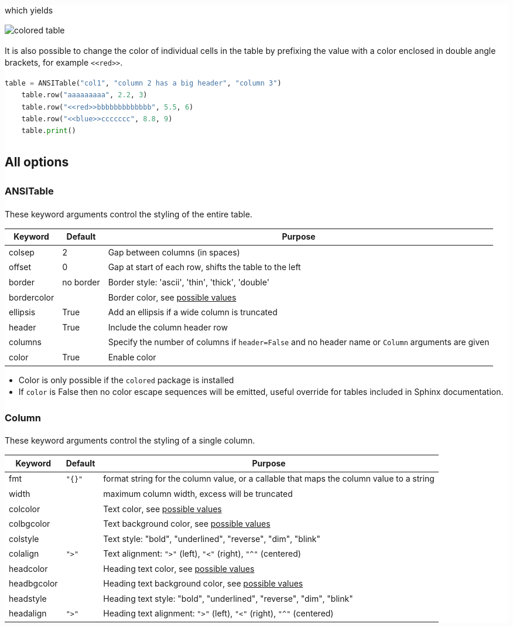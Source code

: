 which yields

![colored table](https://github.com/petercorke/ansitable/raw/master/figs/colortable.png) 

It is also possible to change the color of individual cells in the table
by prefixing the value with a color enclosed in double angle brackets, for example `<<red>>`.

```python
table = ANSITable("col1", "column 2 has a big header", "column 3")
    table.row("aaaaaaaaa", 2.2, 3)
    table.row("<<red>>bbbbbbbbbbbbb", 5.5, 6)
    table.row("<<blue>>ccccccc", 8.8, 9)
    table.print()
```

## All options

### ANSITable
These keyword arguments control the styling of the entire table.

| Keyword  | Default | Purpose |
|----      |----     |----    |
colsep | 2 | Gap between columns (in spaces)
offset | 0 | Gap at start of each row, shifts the table to the left
border | no border  | Border style: 'ascii', 'thin', 'thick', 'double'
bordercolor | |Border color, see [possible values](https://pypi.org/project/colored)
ellipsis | True | Add an ellipsis if a wide column is truncated
header | True | Include the column header row
columns | | Specify the number of columns if `header=False` and no header name or `Column` arguments are given
color | True | Enable color 

- Color is only possible if the `colored` package is installed
- If `color` is False then no color escape sequences will be emitted, useful 
  override for tables included in Sphinx documentation.

### Column
These keyword arguments control the styling of a single column.

| Keyword  | Default | Purpose |
|----      |----     |----    |
fmt | `"{}"` | format string for the column value, or a callable that maps the column value to a string
width || maximum column width, excess will be truncated
colcolor || Text color, see [possible values](https://pypi.org/project/colored)
colbgcolor || Text background color, see [possible values](https://pypi.org/project/colored)
colstyle  || Text style: "bold", "underlined", "reverse", "dim", "blink"
colalign | `">"` | Text alignment: `">"` (left), `"<"` (right), `"^"` (centered)
headcolor || Heading text color, see [possible values](https://pypi.org/project/colored)
headbgcolor || Heading text background color, see [possible values](https://pypi.org/project/colored)
headstyle || Heading text style: "bold", "underlined", "reverse", "dim", "blink"
headalign | `">"` | Heading text alignment: `">"` (left), `"<"` (right), `"^"` (centered)
